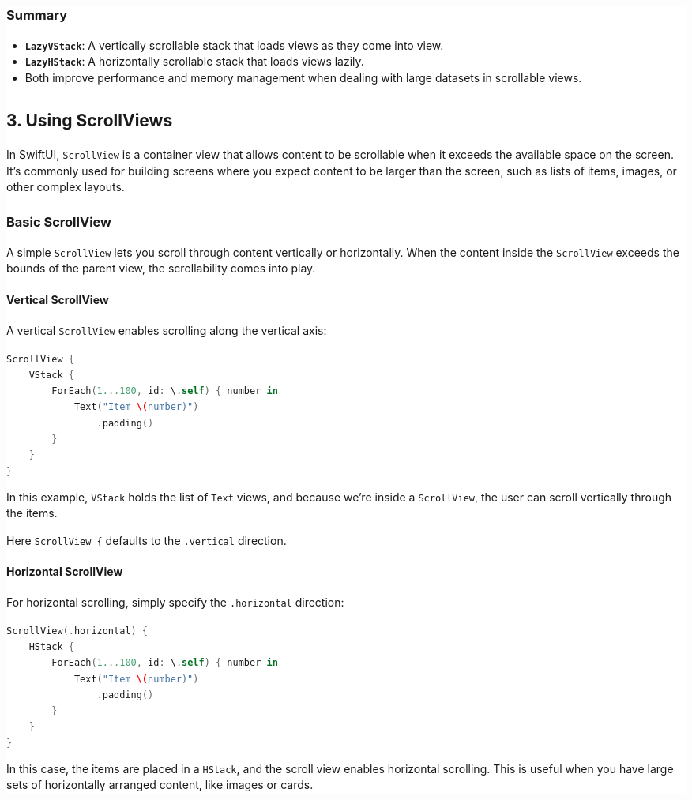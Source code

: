 ### Summary

- **`LazyVStack`**: A vertically scrollable stack that loads views as they come into view.
- **`LazyHStack`**: A horizontally scrollable stack that loads views lazily.
- Both improve performance and memory management when dealing with large datasets in scrollable views.

## 3. Using ScrollViews

In SwiftUI, `ScrollView` is a container view that allows content to be scrollable when it exceeds the available space on the screen. It’s commonly used for building screens where you expect content to be larger than the screen, such as lists of items, images, or other complex layouts.

### Basic ScrollView

A simple `ScrollView` lets you scroll through content vertically or horizontally. When the content inside the `ScrollView` exceeds the bounds of the parent view, the scrollability comes into play.

#### Vertical ScrollView

A vertical `ScrollView` enables scrolling along the vertical axis:

```swift
ScrollView {
    VStack {
        ForEach(1...100, id: \.self) { number in
            Text("Item \(number)")
                .padding()
        }
    }
}
```

In this example, `VStack` holds the list of `Text` views, and because we’re inside a `ScrollView`, the user can scroll vertically through the items.

Here `ScrollView {` defaults to the `.vertical` direction.

#### Horizontal ScrollView

For horizontal scrolling, simply specify the `.horizontal` direction:

```swift
ScrollView(.horizontal) {
    HStack {
        ForEach(1...100, id: \.self) { number in
            Text("Item \(number)")
                .padding()
        }
    }
}
```

In this case, the items are placed in a `HStack`, and the scroll view enables horizontal scrolling. This is useful when you have large sets of horizontally arranged content, like images or cards.
